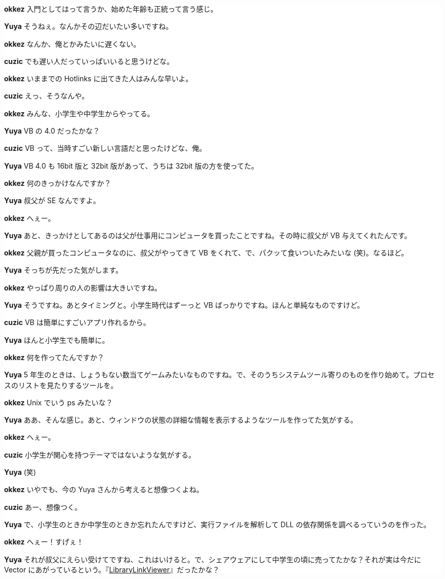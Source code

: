 __okkez__ 入門としてはって言うか、始めた年齢も正統って言う感じ。

__Yuya__ そうねぇ。なんかその辺だいたい多いですね。

__okkez__ なんか、俺とかみたいに遅くない。

__cuzic__ でも遅い人だっていっぱいいると思うけどな。

__okkez__ いままでの Hotlinks に出てきた人はみんな早いよ。

__cuzic__ えっ、そうなんや。

__okkez__ みんな、小学生や中学生からやってる。

__Yuya__ VB の 4.0 だったかな？

__cuzic__ VB って、当時すごい新しい言語だと思ったけどな、俺。

__Yuya__ VB 4.0 も 16bit 版と 32bit 版があって、うちは 32bit 版の方を使ってた。

__okkez__ 何のきっかけなんですか？

__Yuya__ 叔父が SE なんですよ。

__okkez__ へぇー。

__Yuya__ あと、きっかけとしてあるのは父が仕事用にコンピュータを買ったことですね。その時に叔父が VB 与えてくれたんです。

__okkez__ 父親が買ったコンピュータなのに、叔父がやってきて VB をくれて、で、パクッて食いついたみたいな (笑)。なるほど。

__Yuya__ そっちが先だった気がします。

__okkez__ やっぱり周りの人の影響は大きいですね。

__Yuya__ そうですね。あとタイミングと。小学生時代はずーっと VB ばっかりですね。ほんと単純なものですけど。

__cuzic__ VB は簡単にすごいアプリ作れるから。

__Yuya__ ほんと小学生でも簡単に。

__okkez__ 何を作ってたんですか？

__Yuya__ 5 年生のときは、しょうもない数当てゲームみたいなものですね。で、そのうちシステムツール寄りのものを作り始めて。プロセスのリストを見たりするツールを。

__okkez__ Unix でいう ps みたいな？

__Yuya__ ああ、そんな感じ。あと、ウィンドウの状態の詳細な情報を表示するようなツールを作ってた気がする。

__okkez__ へぇー。

__cuzic__ 小学生が関心を持つテーマではないような気がする。

__Yuya__ (笑)

__okkez__ いやでも、今の Yuya さんから考えると想像つくよね。

__cuzic__ あー、想像つく。

__Yuya__ で、小学生のときか中学生のときか忘れたんですけど、実行ファイルを解析して DLL の依存関係を調べるっていうのを作った。

__okkez__ へぇー！すげぇ！

__Yuya__ それが叔父にえらい受けてですね、これはいけると。で、シェアウェアにして中学生の頃に売ってたかな？それが実は今だに Vector にあがっているという。『[LibraryLinkViewer](http://www.vector.co.jp/soft/win95/prog/se086743.html)』だったかな？
